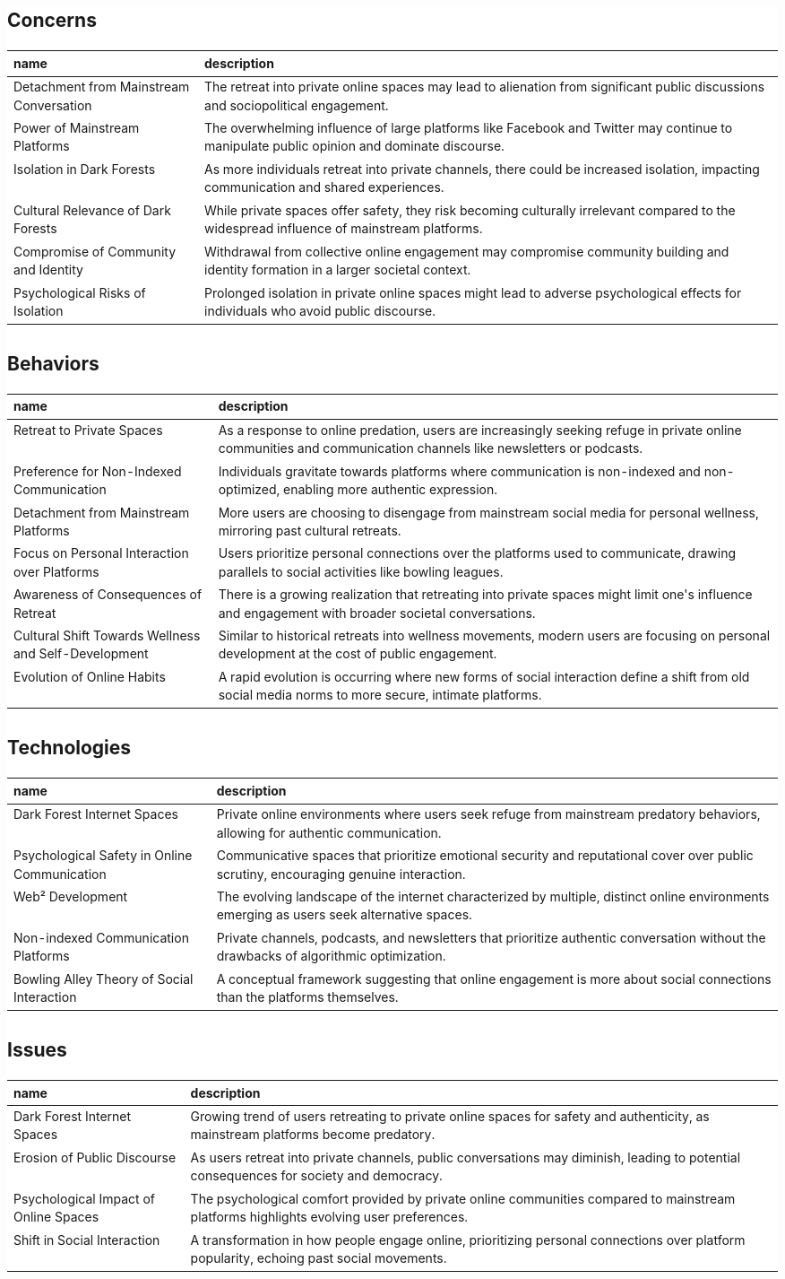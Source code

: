 ## Concerns

| name                                    | description                                                                                                                               |
|:----------------------------------------|:------------------------------------------------------------------------------------------------------------------------------------------|
| Detachment from Mainstream Conversation | The retreat into private online spaces may lead to alienation from significant public discussions and sociopolitical engagement.          |
| Power of Mainstream Platforms           | The overwhelming influence of large platforms like Facebook and Twitter may continue to manipulate public opinion and dominate discourse. |
| Isolation in Dark Forests               | As more individuals retreat into private channels, there could be increased isolation, impacting communication and shared experiences.    |
| Cultural Relevance of Dark Forests      | While private spaces offer safety, they risk becoming culturally irrelevant compared to the widespread influence of mainstream platforms. |
| Compromise of Community and Identity    | Withdrawal from collective online engagement may compromise community building and identity formation in a larger societal context.       |
| Psychological Risks of Isolation        | Prolonged isolation in private online spaces might lead to adverse psychological effects for individuals who avoid public discourse.      |

## Behaviors

| name                                                 | description                                                                                                                                                     |
|:-----------------------------------------------------|:----------------------------------------------------------------------------------------------------------------------------------------------------------------|
| Retreat to Private Spaces                            | As a response to online predation, users are increasingly seeking refuge in private online communities and communication channels like newsletters or podcasts. |
| Preference for Non-Indexed Communication             | Individuals gravitate towards platforms where communication is non-indexed and non-optimized, enabling more authentic expression.                               |
| Detachment from Mainstream Platforms                 | More users are choosing to disengage from mainstream social media for personal wellness, mirroring past cultural retreats.                                      |
| Focus on Personal Interaction over Platforms         | Users prioritize personal connections over the platforms used to communicate, drawing parallels to social activities like bowling leagues.                      |
| Awareness of Consequences of Retreat                 | There is a growing realization that retreating into private spaces might limit one's influence and engagement with broader societal conversations.              |
| Cultural Shift Towards Wellness and Self-Development | Similar to historical retreats into wellness movements, modern users are focusing on personal development at the cost of public engagement.                     |
| Evolution of Online Habits                           | A rapid evolution is occurring where new forms of social interaction define a shift from old social media norms to more secure, intimate platforms.             |

## Technologies

| name                                         | description                                                                                                                               |
|:---------------------------------------------|:------------------------------------------------------------------------------------------------------------------------------------------|
| Dark Forest Internet Spaces                  | Private online environments where users seek refuge from mainstream predatory behaviors, allowing for authentic communication.            |
| Psychological Safety in Online Communication | Communicative spaces that prioritize emotional security and reputational cover over public scrutiny, encouraging genuine interaction.     |
| Web² Development                             | The evolving landscape of the internet characterized by multiple, distinct online environments emerging as users seek alternative spaces. |
| Non-indexed Communication Platforms          | Private channels, podcasts, and newsletters that prioritize authentic conversation without the drawbacks of algorithmic optimization.     |
| Bowling Alley Theory of Social Interaction   | A conceptual framework suggesting that online engagement is more about social connections than the platforms themselves.                  |

## Issues

| name                                          | description                                                                                                                              |
|:----------------------------------------------|:-----------------------------------------------------------------------------------------------------------------------------------------|
| Dark Forest Internet Spaces                   | Growing trend of users retreating to private online spaces for safety and authenticity, as mainstream platforms become predatory.        |
| Erosion of Public Discourse                   | As users retreat into private channels, public conversations may diminish, leading to potential consequences for society and democracy.  |
| Psychological Impact of Online Spaces         | The psychological comfort provided by private online communities compared to mainstream platforms highlights evolving user preferences.  |
| Shift in Social Interaction                   | A transformation in how people engage online, prioritizing personal connections over platform popularity, echoing past social movements. |